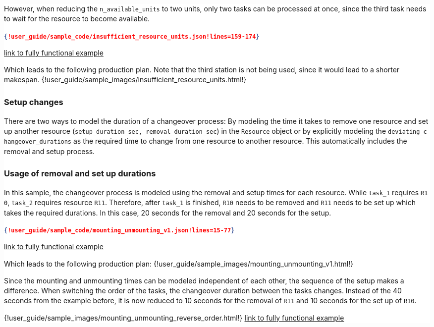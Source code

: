 <a name="sample_insufficient_resources"></a>
However, when reducing the ```n_available_units``` to two units, only two tasks can be processed at once,
since the third task needs to wait for the resource to become available.

```json hl_lines="6-7"
{!user_guide/sample_code/insufficient_resource_units.json!lines=159-174}
```

[link to fully functional example](working_code_samples.md#code_insufficient_resources)

Which leads to the following production plan. Note that the third station is not being used, since
it would lead to a shorter makespan.
{!user_guide/sample_images/insufficient_resource_units.html!}


### Setup changes

There are two ways to model the duration of a changeover process: By modeling the time it takes
to remove one resource and set up another resource (```setup_duration_sec, removal_duration_sec```) in the
```Resource``` object or by explicitly modeling the ```deviating_changeover_durations``` as the required time
to change from one resource to another resource. This automatically includes the removal and setup process.

### Usage of removal and set up durations

<a name="sample_mounting_unmounting_v1"></a>

In this sample, the changeover process is modeled using the removal and setup times for each resource.
While ```task_1``` requires ```R10```, ```task_2``` requires resource ```R11```. Therefore, after ```task_1``` is
finished,
```R10``` needs to be removed and ```R11``` needs to be set up which takes the required durations. In this case,
20 seconds for the removal and 20 seconds for the setup.

```json hl_lines="12 31 46-47 55-56"
{!user_guide/sample_code/mounting_unmounting_v1.json!lines=15-77}
```

[link to fully functional example](working_code_samples.md#code_mounting_unmounting_v1)

Which leads to the following production plan:
{!user_guide/sample_images/mounting_unmounting_v1.html!}

<a name="sample_mounting_unmounting_reverse_order"></a>

Since the mounting and unmounting times can be
modeled independent of each other, the sequence of the setup makes a difference.
When switching the order of the tasks, the changeover duration between the tasks changes.
Instead of the 40 seconds from the example before, it is now reduced to 10 seconds for the removal
of ```R11``` and 10 seconds for the set up of ```R10```.

{!user_guide/sample_images/mounting_unmounting_reverse_order.html!}
[link to fully functional example](working_code_samples.md#code_mounting_unmounting_reverse_order)
